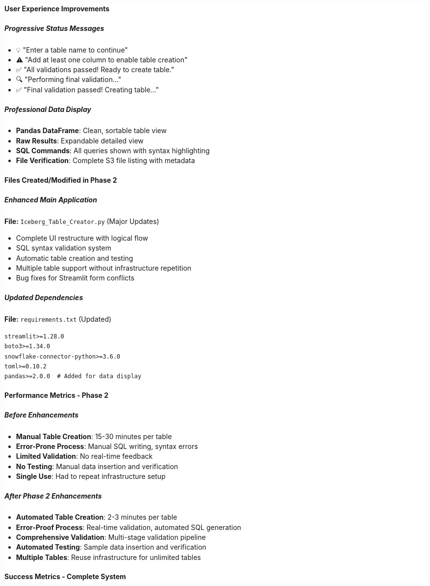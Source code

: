 #### **User Experience Improvements**

##### **Progressive Status Messages**
- 💡 "Enter a table name to continue"
- ⚠️ "Add at least one column to enable table creation"
- ✅ "All validations passed! Ready to create table."
- 🔍 "Performing final validation..."
- ✅ "Final validation passed! Creating table..."

##### **Professional Data Display**
- **Pandas DataFrame**: Clean, sortable table view
- **Raw Results**: Expandable detailed view
- **SQL Commands**: All queries shown with syntax highlighting
- **File Verification**: Complete S3 file listing with metadata

#### **Files Created/Modified in Phase 2**

##### **Enhanced Main Application**
**File:** `Iceberg_Table_Creator.py` (Major Updates)
- Complete UI restructure with logical flow
- SQL syntax validation system
- Automatic table creation and testing
- Multiple table support without infrastructure repetition
- Bug fixes for Streamlit form conflicts

##### **Updated Dependencies**
**File:** `requirements.txt` (Updated)
```
streamlit>=1.28.0
boto3>=1.34.0
snowflake-connector-python>=3.6.0
toml>=0.10.2
pandas>=2.0.0  # Added for data display
```

#### **Performance Metrics - Phase 2**

##### **Before Enhancements**
- **Manual Table Creation**: 15-30 minutes per table
- **Error-Prone Process**: Manual SQL writing, syntax errors
- **Limited Validation**: No real-time feedback
- **No Testing**: Manual data insertion and verification
- **Single Use**: Had to repeat infrastructure setup

##### **After Phase 2 Enhancements**
- **Automated Table Creation**: 2-3 minutes per table
- **Error-Proof Process**: Real-time validation, automated SQL generation
- **Comprehensive Validation**: Multi-stage validation pipeline
- **Automated Testing**: Sample data insertion and verification
- **Multiple Tables**: Reuse infrastructure for unlimited tables

#### **Success Metrics - Complete System**
